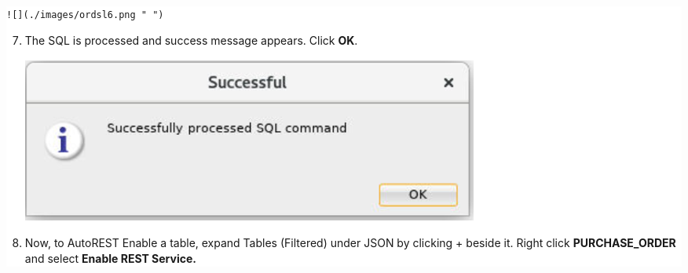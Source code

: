     ![](./images/ordsl6.png " ")

7.	The SQL is processed and success message appears. Click **OK**.

    ![](./images/ordsl7.png " ")

8.	Now, to AutoREST Enable a table, expand Tables (Filtered) under JSON by clicking + beside it. Right click **PURCHASE_ORDER** and select **Enable REST Service.**
